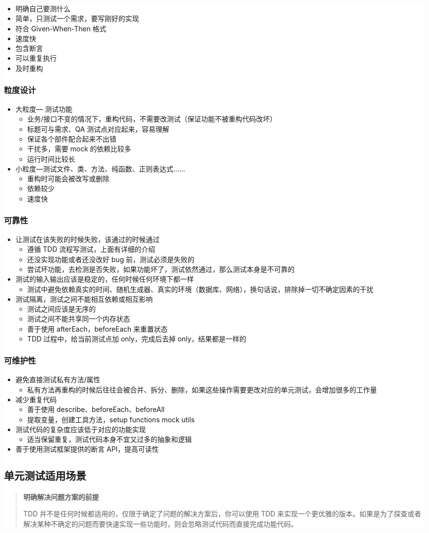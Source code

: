 - 明确自己要测什么
- 简单，只测试一个需求，要写刚好的实现
- 符合 Given-When-Then 格式
- 速度快
- 包含断言
- 可以重复执行
- 及时重构

### 粒度设计

- 大粒度— 测试功能
  - 业务/接口不变的情况下，重构代码，不需要改测试（保证功能不被重构代码改坏）
  - 标题可与需求、QA 测试点对应起来，容易理解
  - 保证各个部件配合起来不出错
  - 干扰多，需要 mock 的依赖比较多
  - 运行时间比较长
- 小粒度—测试文件、类、方法、纯函数、正则表达式……
  - 重构时可能会被改写或删除
  - 依赖较少
  - 速度快

### **可靠性**

- 让测试在该失败的时候失败，该通过的时候通过
  - 遵循 TDD 流程写测试，上面有详细的介绍
  - 还没实现功能或者还没改好 bug 前，测试必须是失败的
  - 尝试坏功能，去检测是否失败，如果功能坏了，测试依然通过，那么测试本身是不可靠的
- 测试的输入输出应该是稳定的，任何时候任何环境下都一样
  - 测试中避免依赖真实的时间、随机生成器、真实的环境（数据库、网络），换句话说，排除掉一切不确定因素的干扰
- 测试隔离，测试之间不能相互依赖或相互影响
  - 测试之间应该是无序的
  - 测试之间不能共享同一个内存状态
  - 善于使用 afterEach，beforeEach 来重置状态
  - TDD 过程中，给当前测试点加 only，完成后去掉 only，结果都是一样的

### **可维护性**

- 避免直接测试私有方法/属性
  - 私有方法再重构的时候后往往会被合并、拆分、删除，如果这些操作需要更改对应的单元测试，会增加很多的工作量
- 减少重复代码
  - 善于使用 describe、beforeEach、beforeAll
  - 提取变量，创建工具方法，setup functions mock utils
- 测试代码的复杂度应该低于对应的功能实现
  - 适当保留重复，测试代码本身不宜又过多的抽象和逻辑
- 善于使用测试框架提供的断言 API，提高可读性

## 单元测试适用场景

> **明确解决问题方案的前提**
>
> TDD 并不是任何时候都适用的，仅限于确定了问题的解决方案后，你可以使用 TDD 来实现一个更优雅的版本。如果是为了探查或者解决某种不确定的问题而要快速实现一些功能时，则会忽略测试代码而直接完成功能代码。
